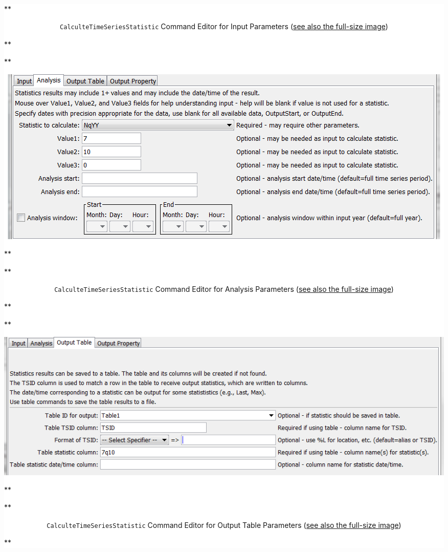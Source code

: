 **<p style="text-align: center;">
`CalculteTimeSeriesStatistic` Command Editor for Input Parameters (<a href="../CalculateTimeSeriesStatistic.png">see also the full-size image</a>)
</p>**

**<p style="text-align: center;">
![CalculateTimeSeriesStatistic_Analysis](CalculateTimeSeriesStatistic_Analysis.png)
</p>**

**<p style="text-align: center;">
`CalculteTimeSeriesStatistic` Command Editor for Analysis Parameters (<a href="../CalculateTimeSeriesStatistic_Analysis.png">see also the full-size image</a>)
</p>**

**<p style="text-align: center;">
![CalculateTimeSeriesStatistic_OutputTable](CalculateTimeSeriesStatistic_OutputTable.png)
</p>**

**<p style="text-align: center;">
`CalculteTimeSeriesStatistic` Command Editor for Output Table Parameters (<a href="../CalculateTimeSeriesStatistic_OutputTable.png">see also the full-size image</a>)
</p>**
